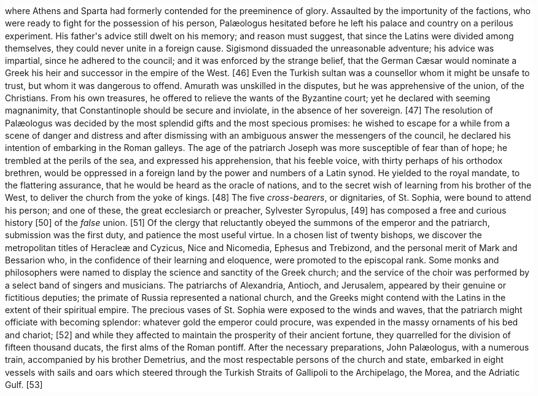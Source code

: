 where Athens and Sparta had formerly contended for the preeminence of
glory. Assaulted by the importunity of the factions, who were ready to
fight for the possession of his person, Palæologus hesitated before
he left his palace and country on a perilous experiment. His father's
advice still dwelt on his memory; and reason must suggest, that since
the Latins were divided among themselves, they could never unite in
a foreign cause. Sigismond dissuaded the unreasonable adventure; his
advice was impartial, since he adhered to the council; and it was
enforced by the strange belief, that the German Cæsar would nominate
a Greek his heir and successor in the empire of the West. [46] Even the
Turkish sultan was a counsellor whom it might be unsafe to trust, but
whom it was dangerous to offend. Amurath was unskilled in the disputes,
but he was apprehensive of the union, of the Christians. From his own
treasures, he offered to relieve the wants of the Byzantine court; yet
he declared with seeming magnanimity, that Constantinople should
be secure and inviolate, in the absence of her sovereign. [47] The
resolution of Palæologus was decided by the most splendid gifts and the
most specious promises: he wished to escape for a while from a scene of
danger and distress and after dismissing with an ambiguous answer the
messengers of the council, he declared his intention of embarking in the
Roman galleys. The age of the patriarch Joseph was more susceptible of
fear than of hope; he trembled at the perils of the sea, and expressed
his apprehension, that his feeble voice, with thirty perhaps of his
orthodox brethren, would be oppressed in a foreign land by the power
and numbers of a Latin synod. He yielded to the royal mandate, to the
flattering assurance, that he would be heard as the oracle of nations,
and to the secret wish of learning from his brother of the West, to
deliver the church from the yoke of kings. [48] The five _cross-bearers_,
or dignitaries, of St. Sophia, were bound to attend his person; and one
of these, the great ecclesiarch or preacher, Sylvester Syropulus, [49]
has composed a free and curious history [50] of the _false_ union. [51]
Of the clergy that reluctantly obeyed the summons of the emperor and the
patriarch, submission was the first duty, and patience the most useful
virtue. In a chosen list of twenty bishops, we discover the metropolitan
titles of Heracleæ and Cyzicus, Nice and Nicomedia, Ephesus and
Trebizond, and the personal merit of Mark and Bessarion who, in the
confidence of their learning and eloquence, were promoted to the
episcopal rank. Some monks and philosophers were named to display the
science and sanctity of the Greek church; and the service of the choir
was performed by a select band of singers and musicians. The patriarchs
of Alexandria, Antioch, and Jerusalem, appeared by their genuine or
fictitious deputies; the primate of Russia represented a national
church, and the Greeks might contend with the Latins in the extent of
their spiritual empire. The precious vases of St. Sophia were exposed
to the winds and waves, that the patriarch might officiate with becoming
splendor: whatever gold the emperor could procure, was expended in the
massy ornaments of his bed and chariot; [52] and while they affected to
maintain the prosperity of their ancient fortune, they quarrelled for
the division of fifteen thousand ducats, the first alms of the Roman
pontiff. After the necessary preparations, John Palæologus, with a
numerous train, accompanied by his brother Demetrius, and the most
respectable persons of the church and state, embarked in eight vessels
with sails and oars which steered through the Turkish Straits of
Gallipoli to the Archipelago, the Morea, and the Adriatic Gulf. [53]
